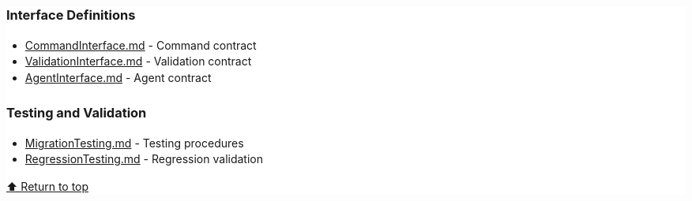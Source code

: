### Interface Definitions
- [CommandInterface.md](../interfaces/CommandInterface.md) - Command contract
- [ValidationInterface.md](../interfaces/ValidationInterface.md) - Validation contract
- [AgentInterface.md](../interfaces/AgentInterface.md) - Agent contract

### Testing and Validation
- [MigrationTesting.md](MigrationTesting.md) - Testing procedures
- [RegressionTesting.md](RegressionTesting.md) - Regression validation

[⬆ Return to top](#migration-strategy---solid-transition)